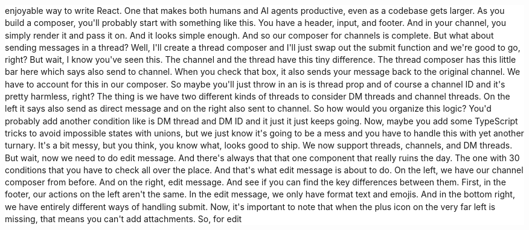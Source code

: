enjoyable way to write React. One that
makes both humans and AI agents
productive, even as a codebase gets
larger.
As you build a composer, you'll probably
start with something like this. You have
a header, input, and footer.
And in your channel, you simply render
it and pass it on. And it looks simple
enough. And so our composer for channels
is complete. But what about sending
messages in a thread?
Well, I'll create a thread composer and
I'll just swap out the submit function
and we're good to go, right? But wait, I
know you've seen this. The channel and
the thread have this tiny difference.
The thread composer has this little bar
here which says also send to channel.
When you check that box, it also sends
your message back to the original
channel.
We have to account for this in our
composer. So maybe you'll just throw in
an is is thread prop and of course a
channel ID and it's pretty harmless,
right? The thing is we have two
different kinds of threads to consider
DM threads and channel threads. On the
left it says also send as direct message
and on the right also sent to channel.
So how would you organize this logic?
You'd probably add another condition
like is DM thread and DM ID and it just
it just keeps going. Now, maybe you add
some TypeScript tricks to avoid
impossible states with unions, but we
just know it's going to be a mess and
you have to handle this with yet another
turnary.
It's a bit messy, but you think, you
know what, looks good to ship. We now
support threads, channels, and DM
threads.
But wait, now we need to do edit
message.
And there's always that that one
component that really ruins the day. The
one with 30 conditions that you have to
check all over the place. And that's
what edit message is about to do. On the
left, we have our channel composer from
before. And on the right, edit message.
And see if you can find the key
differences between them. First, in the
footer, our actions on the left aren't
the same.
In the edit message, we only have format
text and emojis. And in the bottom
right, we have entirely different ways
of handling submit. Now, it's important
to note that when the plus icon on the
very far left is missing, that means you
can't add attachments. So, for edit